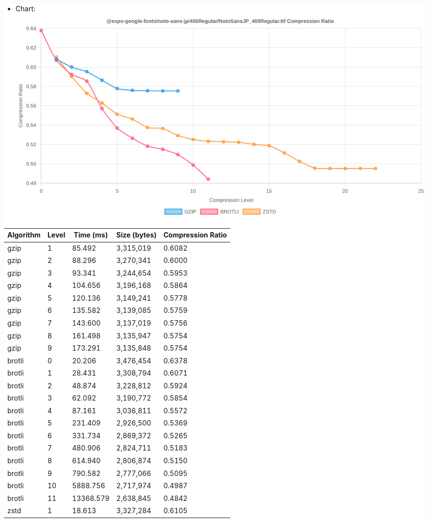 - Chart: ![Compression ratio chart for @expo-google-fonts/noto-sans-jp/400Regular/NotoSansJP_400Regular.ttf](charts/expo-google-fonts-noto-sans-jp-400regular-notosansjp-400regular-ttf.svg)

| Algorithm | Level | Time (ms) | Size (bytes) | Compression Ratio |
| --- | --- | --- | --- | --- |
| gzip | 1 | 85.492 | 3,315,019 | 0.6082 |
| gzip | 2 | 88.296 | 3,270,341 | 0.6000 |
| gzip | 3 | 93.341 | 3,244,654 | 0.5953 |
| gzip | 4 | 104.656 | 3,196,168 | 0.5864 |
| gzip | 5 | 120.136 | 3,149,241 | 0.5778 |
| gzip | 6 | 135.582 | 3,139,085 | 0.5759 |
| gzip | 7 | 143.600 | 3,137,019 | 0.5756 |
| gzip | 8 | 161.498 | 3,135,947 | 0.5754 |
| gzip | 9 | 173.291 | 3,135,848 | 0.5754 |
| brotli | 0 | 20.206 | 3,476,454 | 0.6378 |
| brotli | 1 | 28.431 | 3,308,794 | 0.6071 |
| brotli | 2 | 48.874 | 3,228,812 | 0.5924 |
| brotli | 3 | 62.092 | 3,190,772 | 0.5854 |
| brotli | 4 | 87.161 | 3,036,811 | 0.5572 |
| brotli | 5 | 231.409 | 2,926,500 | 0.5369 |
| brotli | 6 | 331.734 | 2,869,372 | 0.5265 |
| brotli | 7 | 480.906 | 2,824,711 | 0.5183 |
| brotli | 8 | 614.940 | 2,806,874 | 0.5150 |
| brotli | 9 | 790.582 | 2,777,066 | 0.5095 |
| brotli | 10 | 5888.756 | 2,717,974 | 0.4987 |
| brotli | 11 | 13368.579 | 2,638,845 | 0.4842 |
| zstd | 1 | 18.613 | 3,327,284 | 0.6105 |